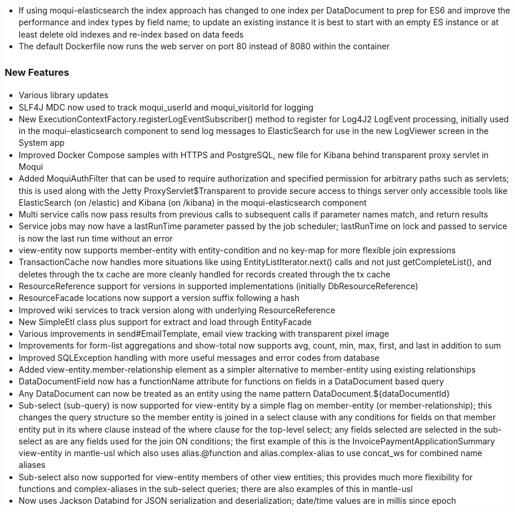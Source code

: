 - If using moqui-elasticsearch the index approach has changed to one index per DataDocument to prep for ES6 and improve the
  performance and index types by field name; to update an existing instance it is best to start with an empty ES instance or at
  least delete old indexes and re-index based on data feeds
- The default Dockerfile now runs the web server on port 80 instead of 8080 within the container

### New Features

- Various library updates
- SLF4J MDC now used to track moqui_userId and moqui_visitorId for logging
- New ExecutionContextFactory.registerLogEventSubscriber() method to register for Log4J2 LogEvent processing, initially used in the
  moqui-elasticsearch component to send log messages to ElasticSearch for use in the new LogViewer screen in the System app
- Improved Docker Compose samples with HTTPS and PostgreSQL, new file for Kibana behind transparent proxy servlet in Moqui
- Added MoquiAuthFilter that can be used to require authorization and specified permission for arbitrary paths such as servlets;
  this is used along with the Jetty ProxyServlet$Transparent to provide secure access to things server only accessible tools like
  ElasticSearch (on /elastic) and Kibana (on /kibana) in the moqui-elasticsearch component
- Multi service calls now pass results from previous calls to subsequent calls if parameter names match, and return results
- Service jobs may now have a lastRunTime parameter passed by the job scheduler; lastRunTime on lock and passed to service is now
  the last run time without an error
- view-entity now supports member-entity with entity-condition and no key-map for more flexible join expressions
- TransactionCache now handles more situations like using EntityListIterator.next() calls and not just getCompleteList(), and 
  deletes through the tx cache are more cleanly handled for records created through the tx cache
- ResourceReference support for versions in supported implementations (initially DbResourceReference)
- ResourceFacade locations now support a version suffix following a hash
- Improved wiki services to track version along with underlying ResourceReference
- New SimpleEtl class plus support for extract and load through EntityFacade
- Various improvements in send#EmailTemplate, email view tracking with transparent pixel image
- Improvements for form-list aggregations and show-total now supports avg, count, min, max, first, and last in addition to sum
- Improved SQLException handling with more useful messages and error codes from database
- Added view-entity.member-relationship element as a simpler alternative to member-entity using existing relationships
- DataDocumentField now has a functionName attribute for functions on fields in a DataDocument based query 
- Any DataDocument can now be treated as an entity using the name pattern DataDocument.${dataDocumentId}
- Sub-select (sub-query) is now supported for view-entity by a simple flag on member-entity (or member-relationship); this changes
  the query structure so the member entity is joined in a select clause with any conditions for fields on that member entity put
  in its where clause instead of the where clause for the top-level select; any fields selected are selected in the sub-select as
  are any fields used for the join ON conditions; the first example of this is the InvoicePaymentApplicationSummary view-entity in
  mantle-usl which also uses alias.@function and alias.complex-alias to use concat_ws for combined name aliases
- Sub-select also now supported for view-entity members of other view entities; this provides much more flexibility for functions
  and complex-aliases in the sub-select queries; there are also examples of this in mantle-usl
- Now uses Jackson Databind for JSON serialization and deserialization; date/time values are in millis since epoch
